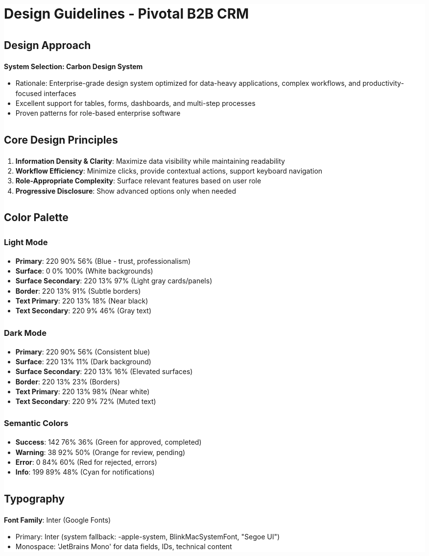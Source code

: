 # Design Guidelines - Pivotal B2B CRM

## Design Approach

**System Selection: Carbon Design System**
- Rationale: Enterprise-grade design system optimized for data-heavy applications, complex workflows, and productivity-focused interfaces
- Excellent support for tables, forms, dashboards, and multi-step processes
- Proven patterns for role-based enterprise software

## Core Design Principles

1. **Information Density & Clarity**: Maximize data visibility while maintaining readability
2. **Workflow Efficiency**: Minimize clicks, provide contextual actions, support keyboard navigation
3. **Role-Appropriate Complexity**: Surface relevant features based on user role
4. **Progressive Disclosure**: Show advanced options only when needed

## Color Palette

### Light Mode
- **Primary**: 220 90% 56% (Blue - trust, professionalism)
- **Surface**: 0 0% 100% (White backgrounds)
- **Surface Secondary**: 220 13% 97% (Light gray cards/panels)
- **Border**: 220 13% 91% (Subtle borders)
- **Text Primary**: 220 13% 18% (Near black)
- **Text Secondary**: 220 9% 46% (Gray text)

### Dark Mode  
- **Primary**: 220 90% 56% (Consistent blue)
- **Surface**: 220 13% 11% (Dark background)
- **Surface Secondary**: 220 13% 16% (Elevated surfaces)
- **Border**: 220 13% 23% (Borders)
- **Text Primary**: 220 13% 98% (Near white)
- **Text Secondary**: 220 9% 72% (Muted text)

### Semantic Colors
- **Success**: 142 76% 36% (Green for approved, completed)
- **Warning**: 38 92% 50% (Orange for review, pending)
- **Error**: 0 84% 60% (Red for rejected, errors)
- **Info**: 199 89% 48% (Cyan for notifications)

## Typography

**Font Family**: Inter (Google Fonts)
- Primary: Inter (system fallback: -apple-system, BlinkMacSystemFont, "Segoe UI")
- Monospace: 'JetBrains Mono' for data fields, IDs, technical content
